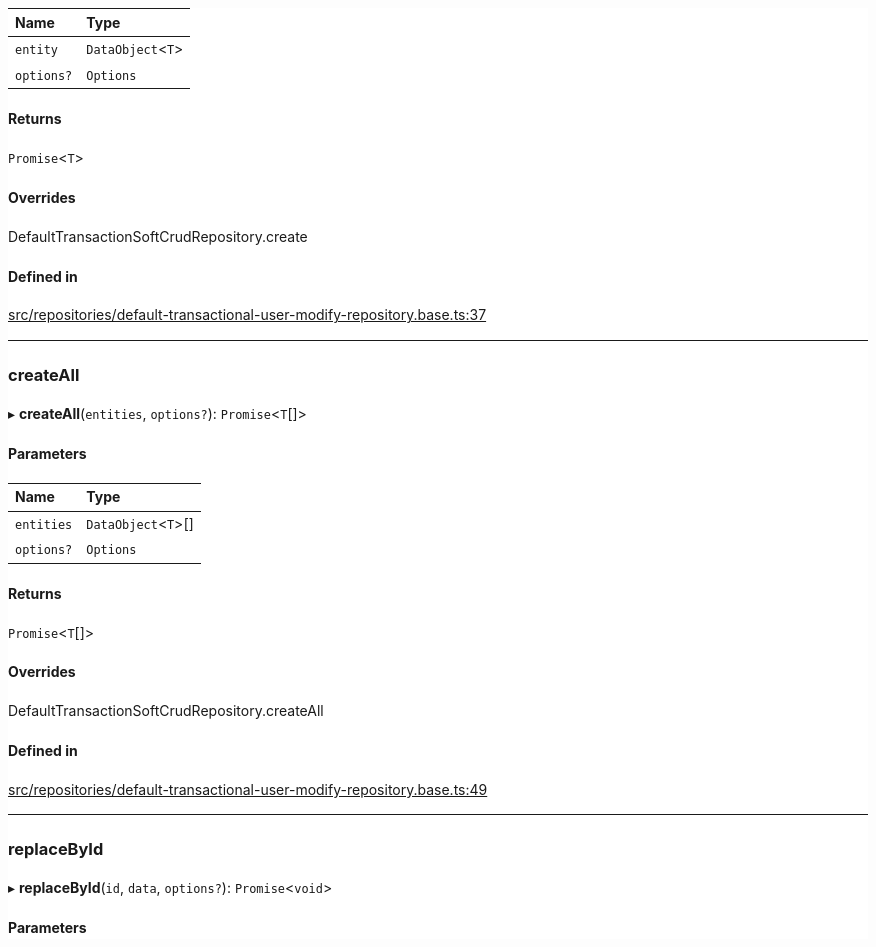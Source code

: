 | Name | Type |
| :------ | :------ |
| `entity` | `DataObject`<`T`\> |
| `options?` | `Options` |

#### Returns

`Promise`<`T`\>

#### Overrides

DefaultTransactionSoftCrudRepository.create

#### Defined in

[src/repositories/default-transactional-user-modify-repository.base.ts:37](https://github.com/codeweb05/repo1/blob/a4cf318/packages/core/src/repositories/default-transactional-user-modify-repository.base.ts#L37)

___

### createAll

▸ **createAll**(`entities`, `options?`): `Promise`<`T`[]\>

#### Parameters

| Name | Type |
| :------ | :------ |
| `entities` | `DataObject`<`T`\>[] |
| `options?` | `Options` |

#### Returns

`Promise`<`T`[]\>

#### Overrides

DefaultTransactionSoftCrudRepository.createAll

#### Defined in

[src/repositories/default-transactional-user-modify-repository.base.ts:49](https://github.com/codeweb05/repo1/blob/a4cf318/packages/core/src/repositories/default-transactional-user-modify-repository.base.ts#L49)

___

### replaceById

▸ **replaceById**(`id`, `data`, `options?`): `Promise`<`void`\>

#### Parameters
